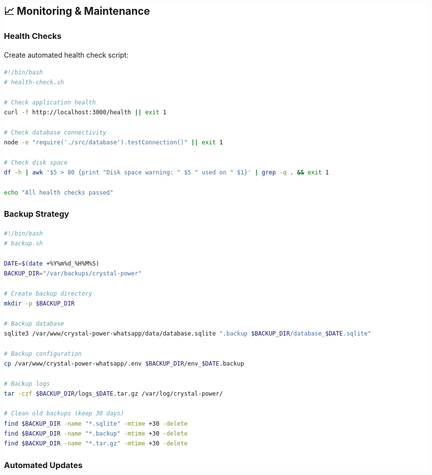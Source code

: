 ## 📈 Monitoring & Maintenance

### Health Checks

Create automated health check script:

```bash
#!/bin/bash
# health-check.sh

# Check application health
curl -f http://localhost:3000/health || exit 1

# Check database connectivity
node -e "require('./src/database').testConnection()" || exit 1

# Check disk space
df -h | awk '$5 > 80 {print "Disk space warning: " $5 " used on " $1}' | grep -q . && exit 1

echo "All health checks passed"
```

### Backup Strategy

```bash
#!/bin/bash
# backup.sh

DATE=$(date +%Y%m%d_%H%M%S)
BACKUP_DIR="/var/backups/crystal-power"

# Create backup directory
mkdir -p $BACKUP_DIR

# Backup database
sqlite3 /var/www/crystal-power-whatsapp/data/database.sqlite ".backup $BACKUP_DIR/database_$DATE.sqlite"

# Backup configuration
cp /var/www/crystal-power-whatsapp/.env $BACKUP_DIR/env_$DATE.backup

# Backup logs
tar -czf $BACKUP_DIR/logs_$DATE.tar.gz /var/log/crystal-power/

# Clean old backups (keep 30 days)
find $BACKUP_DIR -name "*.sqlite" -mtime +30 -delete
find $BACKUP_DIR -name "*.backup" -mtime +30 -delete
find $BACKUP_DIR -name "*.tar.gz" -mtime +30 -delete
```

### Automated Updates
